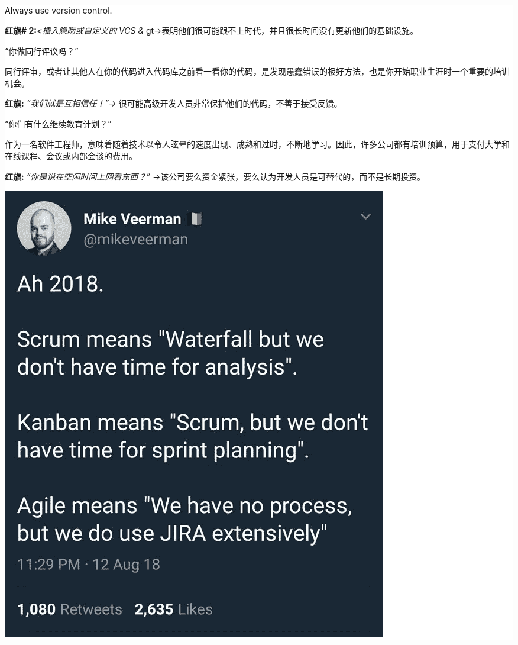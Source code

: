 Always use version control.

**红旗# 2:***<插入隐晦或自定义的 VCS &* gt→表明他们很可能跟不上时代，并且很长时间没有更新他们的基础设施。

“你做同行评议吗？”

同行评审，或者让其他人在你的代码进入代码库之前看一看你的代码，是发现愚蠢错误的极好方法，也是你开始职业生涯时一个重要的培训机会。

**红旗:** *“我们就是互相信任！”→* 很可能高级开发人员非常保护他们的代码，不善于接受反馈。

“你们有什么继续教育计划？”

作为一名软件工程师，意味着随着技术以令人眩晕的速度出现、成熟和过时，不断地学习。因此，许多公司都有培训预算，用于支付大学和在线课程、会议或内部会谈的费用。

**红旗:** *“你是说在空闲时间上网看东西？”* →该公司要么资金紧张，要么认为开发人员是可替代的，而不是长期投资。

![tF04WWhrncz2vnjj8EwM4dYzpmDdWMuKkdV6](img/d703cffc9a1c117f5c4618c2a85efa92.png)
